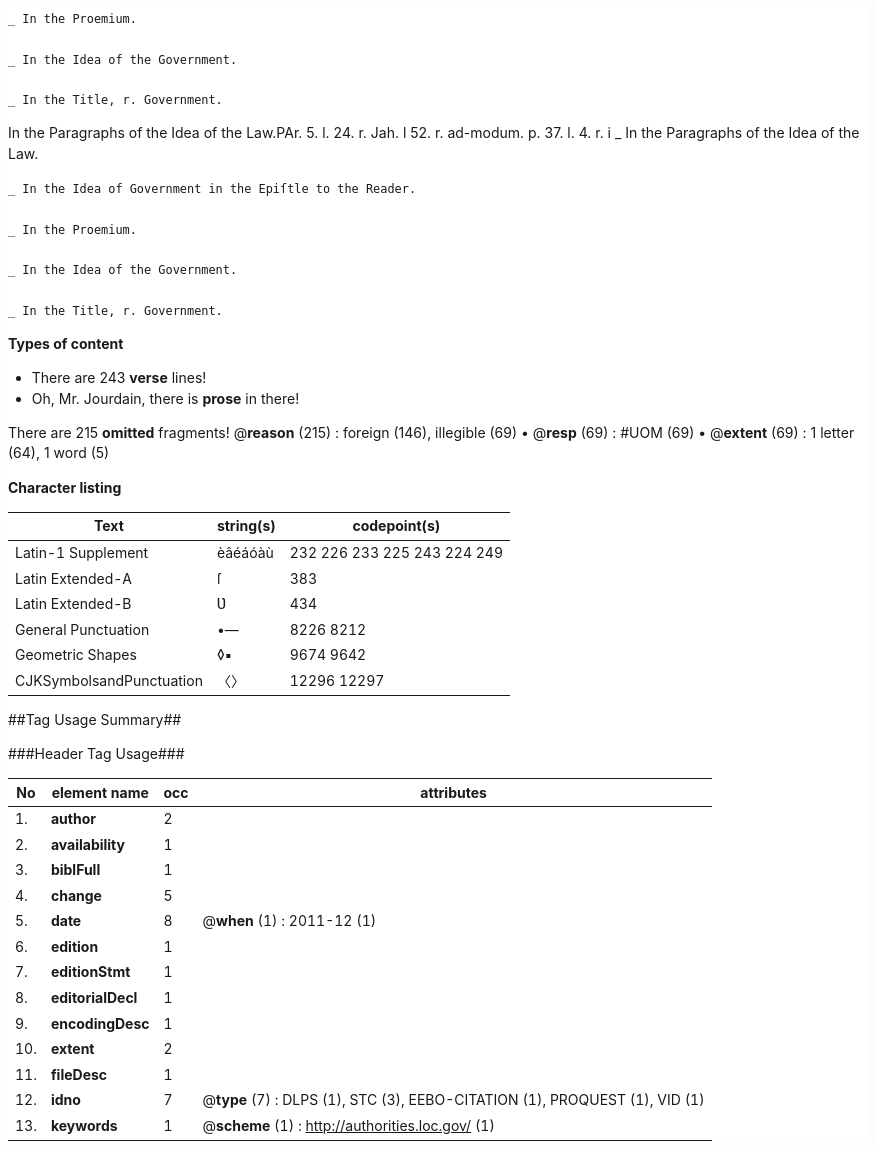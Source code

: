     _ In the Proemium.

    _ In the Idea of the Government.

    _ In the Title, r. Government.
In the Paragraphs of the Idea of the Law.PAr. 5. l. 24. r. Jah. l 52. r. ad-modum. p. 37. l. 4. r. i
    _ In the Paragraphs of the Idea of the Law.

    _ In the Idea of Government in the Epiſtle to the Reader.

    _ In the Proemium.

    _ In the Idea of the Government.

    _ In the Title, r. Government.

**Types of content**

  * There are 243 **verse** lines!
  * Oh, Mr. Jourdain, there is **prose** in there!

There are 215 **omitted** fragments! 
 @__reason__ (215) : foreign (146), illegible (69)  •  @__resp__ (69) : #UOM (69)  •  @__extent__ (69) : 1 letter (64), 1 word (5)

**Character listing**


|Text|string(s)|codepoint(s)|
|---|---|---|
|Latin-1 Supplement|èâéáóàù|232 226 233 225 243 224 249|
|Latin Extended-A|ſ|383|
|Latin Extended-B|Ʋ|434|
|General Punctuation|•—|8226 8212|
|Geometric Shapes|◊▪|9674 9642|
|CJKSymbolsandPunctuation|〈〉|12296 12297|

##Tag Usage Summary##

###Header Tag Usage###

|No|element name|occ|attributes|
|---|---|---|---|
|1.|__author__|2||
|2.|__availability__|1||
|3.|__biblFull__|1||
|4.|__change__|5||
|5.|__date__|8| @__when__ (1) : 2011-12 (1)|
|6.|__edition__|1||
|7.|__editionStmt__|1||
|8.|__editorialDecl__|1||
|9.|__encodingDesc__|1||
|10.|__extent__|2||
|11.|__fileDesc__|1||
|12.|__idno__|7| @__type__ (7) : DLPS (1), STC (3), EEBO-CITATION (1), PROQUEST (1), VID (1)|
|13.|__keywords__|1| @__scheme__ (1) : http://authorities.loc.gov/ (1)|